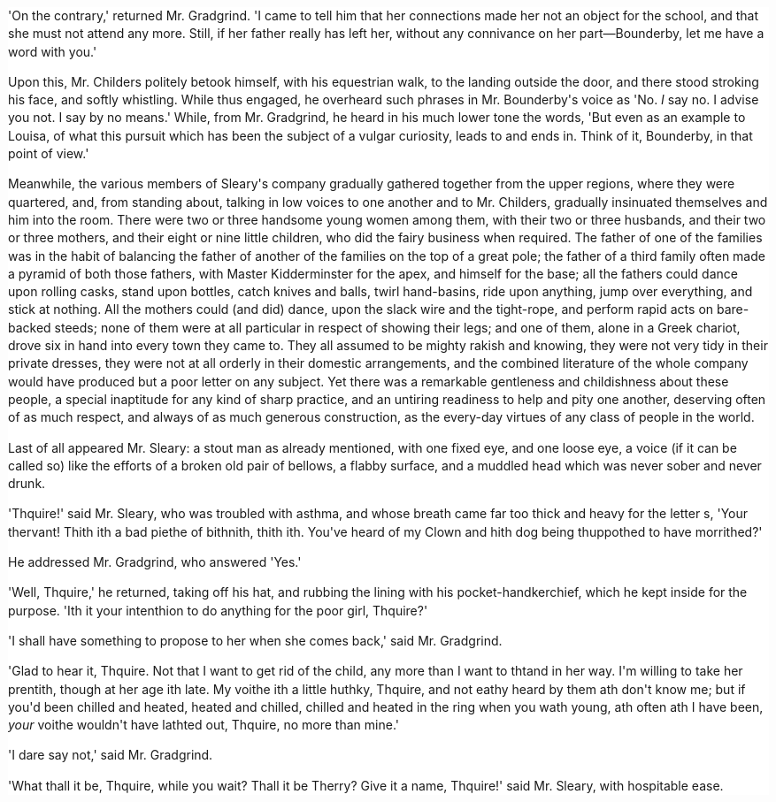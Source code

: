 'On the contrary,' returned Mr. Gradgrind. 'I came to tell him that her connections made her not an object for the school, and that she must not attend any more. Still, if her father really has left her, without any connivance on her part—Bounderby, let me have a word with you.'

Upon this, Mr. Childers politely betook himself, with his equestrian walk, to the landing outside the door, and there stood stroking his face, and softly whistling. While thus engaged, he overheard such phrases in Mr. Bounderby's voice as 'No. _I_ say no. I advise you not. I say by no means.' While, from Mr. Gradgrind, he heard in his much lower tone the words, 'But even as an example to Louisa, of what this pursuit which has been the subject of a vulgar curiosity, leads to and ends in. Think of it, Bounderby, in that point of view.'

Meanwhile, the various members of Sleary's company gradually gathered together from the upper regions, where they were quartered, and, from standing about, talking in low voices to one another and to Mr. Childers, gradually insinuated themselves and him into the room. There were two or three handsome young women among them, with their two or three husbands, and their two or three mothers, and their eight or nine little children, who did the fairy business when required. The father of one of the families was in the habit of balancing the father of another of the families on the top of a great pole; the father of a third family often made a pyramid of both those fathers, with Master Kidderminster for the apex, and himself for the base; all the fathers could dance upon rolling casks, stand upon bottles, catch knives and balls, twirl hand-basins, ride upon anything, jump over everything, and stick at nothing. All the mothers could (and did) dance, upon the slack wire and the tight-rope, and perform rapid acts on bare-backed steeds; none of them were at all particular in respect of showing their legs; and one of them, alone in a Greek chariot, drove six in hand into every town they came to. They all assumed to be mighty rakish and knowing, they were not very tidy in their private dresses, they were not at all orderly in their domestic arrangements, and the combined literature of the whole company would have produced but a poor letter on any subject. Yet there was a remarkable gentleness and childishness about these people, a special inaptitude for any kind of sharp practice, and an untiring readiness to help and pity one another, deserving often of as much respect, and always of as much generous construction, as the every-day virtues of any class of people in the world.

Last of all appeared Mr. Sleary: a stout man as already mentioned, with one fixed eye, and one loose eye, a voice (if it can be called so) like the efforts of a broken old pair of bellows, a flabby surface, and a muddled head which was never sober and never drunk.

'Thquire!' said Mr. Sleary, who was troubled with asthma, and whose breath came far too thick and heavy for the letter s, 'Your thervant! Thith ith a bad piethe of bithnith, thith ith. You've heard of my Clown and hith dog being thuppothed to have morrithed?'

He addressed Mr. Gradgrind, who answered 'Yes.'

'Well, Thquire,' he returned, taking off his hat, and rubbing the lining with his pocket-handkerchief, which he kept inside for the purpose. 'Ith it your intenthion to do anything for the poor girl, Thquire?'

'I shall have something to propose to her when she comes back,' said Mr. Gradgrind.

'Glad to hear it, Thquire. Not that I want to get rid of the child, any more than I want to thtand in her way. I'm willing to take her prentith, though at her age ith late. My voithe ith a little huthky, Thquire, and not eathy heard by them ath don't know me; but if you'd been chilled and heated, heated and chilled, chilled and heated in the ring when you wath young, ath often ath I have been, _your_ voithe wouldn't have lathted out, Thquire, no more than mine.'

'I dare say not,' said Mr. Gradgrind.

'What thall it be, Thquire, while you wait? Thall it be Therry? Give it a name, Thquire!' said Mr. Sleary, with hospitable ease.

